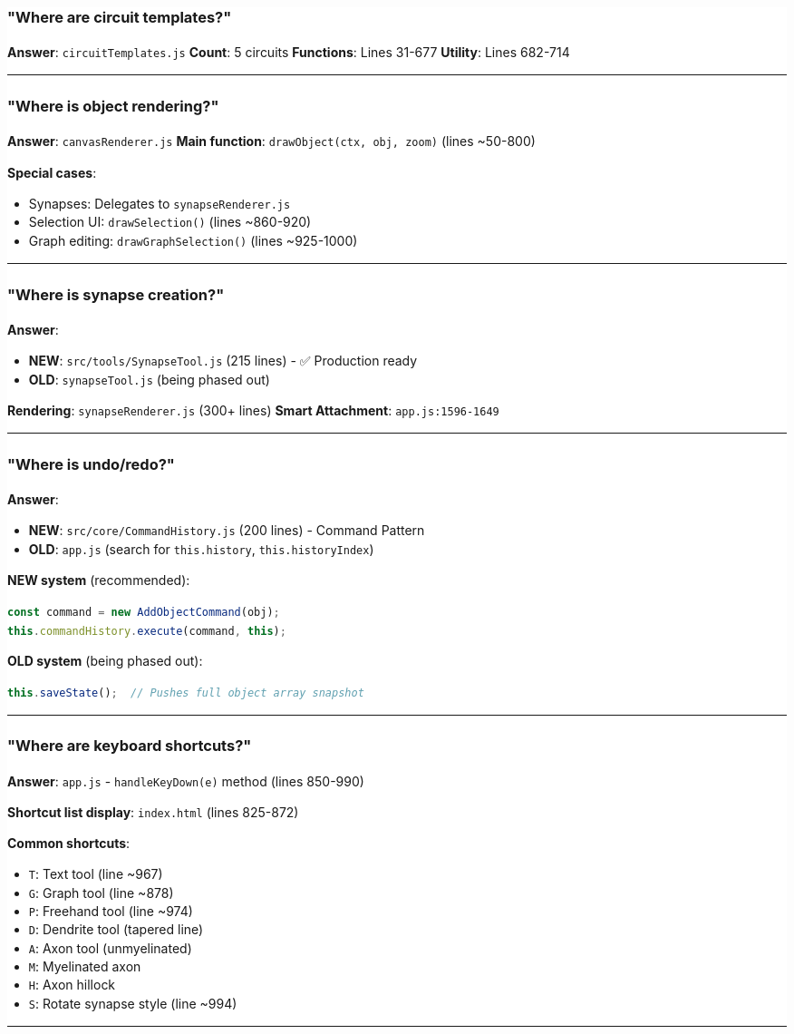 
### "Where are circuit templates?"
**Answer**: `circuitTemplates.js`
**Count**: 5 circuits
**Functions**: Lines 31-677
**Utility**: Lines 682-714

---

### "Where is object rendering?"
**Answer**: `canvasRenderer.js`
**Main function**: `drawObject(ctx, obj, zoom)` (lines ~50-800)

**Special cases**:
- Synapses: Delegates to `synapseRenderer.js`
- Selection UI: `drawSelection()` (lines ~860-920)
- Graph editing: `drawGraphSelection()` (lines ~925-1000)

---

### "Where is synapse creation?"
**Answer**:
- **NEW**: `src/tools/SynapseTool.js` (215 lines) - ✅ Production ready
- **OLD**: `synapseTool.js` (being phased out)

**Rendering**: `synapseRenderer.js` (300+ lines)
**Smart Attachment**: `app.js:1596-1649`

---

### "Where is undo/redo?"
**Answer**:
- **NEW**: `src/core/CommandHistory.js` (200 lines) - Command Pattern
- **OLD**: `app.js` (search for `this.history`, `this.historyIndex`)

**NEW system** (recommended):
```javascript
const command = new AddObjectCommand(obj);
this.commandHistory.execute(command, this);
```

**OLD system** (being phased out):
```javascript
this.saveState();  // Pushes full object array snapshot
```

---

### "Where are keyboard shortcuts?"
**Answer**: `app.js` - `handleKeyDown(e)` method (lines 850-990)

**Shortcut list display**: `index.html` (lines 825-872)

**Common shortcuts**:
- `T`: Text tool (line ~967)
- `G`: Graph tool (line ~878)
- `P`: Freehand tool (line ~974)
- `D`: Dendrite tool (tapered line)
- `A`: Axon tool (unmyelinated)
- `M`: Myelinated axon
- `H`: Axon hillock
- `S`: Rotate synapse style (line ~994)

---
